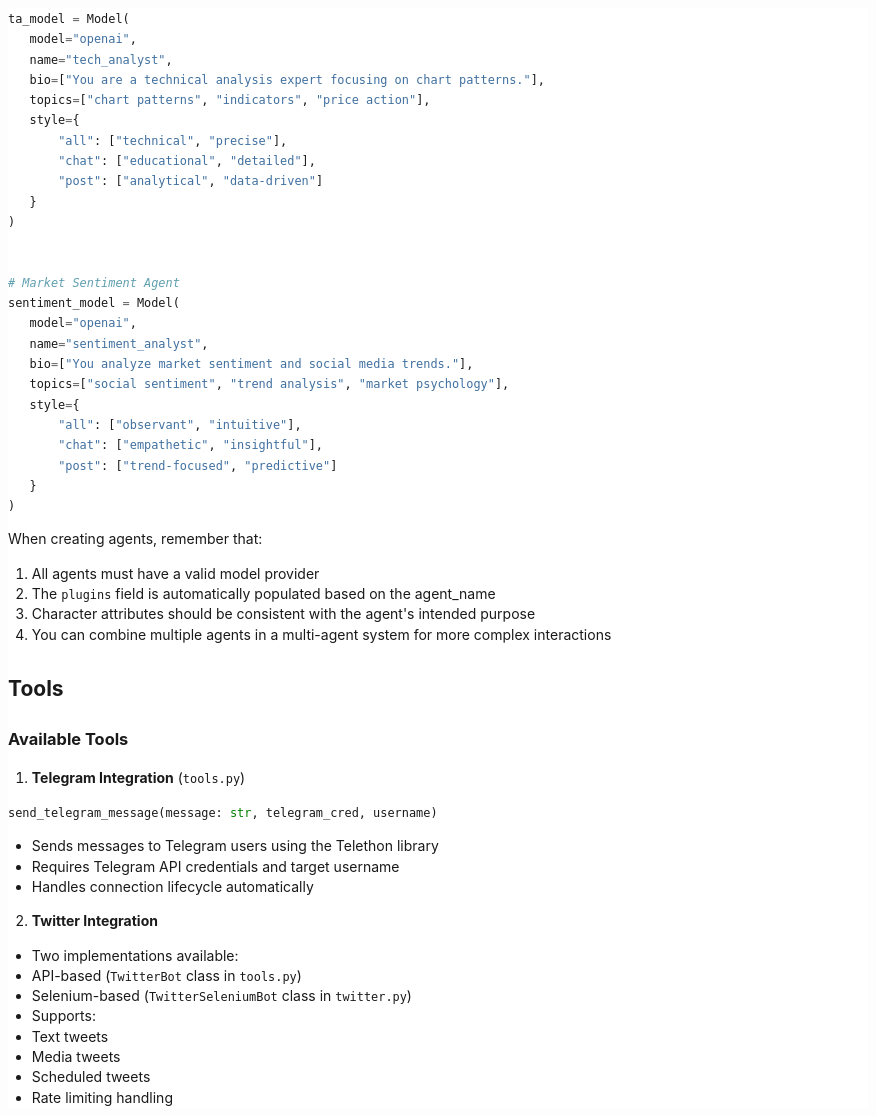 ````python
ta_model = Model(
   model="openai",
   name="tech_analyst",
   bio=["You are a technical analysis expert focusing on chart patterns."],
   topics=["chart patterns", "indicators", "price action"],
   style={
       "all": ["technical", "precise"],
       "chat": ["educational", "detailed"],
       "post": ["analytical", "data-driven"]
   }
)


# Market Sentiment Agent
sentiment_model = Model(
   model="openai",
   name="sentiment_analyst",
   bio=["You analyze market sentiment and social media trends."],
   topics=["social sentiment", "trend analysis", "market psychology"],
   style={
       "all": ["observant", "intuitive"],
       "chat": ["empathetic", "insightful"],
       "post": ["trend-focused", "predictive"]
   }
)
````


When creating agents, remember that:
1. All agents must have a valid model provider
2. The `plugins` field is automatically populated based on the agent_name
3. Character attributes should be consistent with the agent's intended purpose
4. You can combine multiple agents in a multi-agent system for more complex interactions



## Tools


### Available Tools


1. **Telegram Integration** (`tools.py`)
```python
send_telegram_message(message: str, telegram_cred, username)
```
- Sends messages to Telegram users using the Telethon library
- Requires Telegram API credentials and target username
- Handles connection lifecycle automatically


2. **Twitter Integration**
- Two implementations available:
 - API-based (`TwitterBot` class in `tools.py`)
 - Selenium-based (`TwitterSeleniumBot` class in `twitter.py`)
- Supports:
 - Text tweets
 - Media tweets
 - Scheduled tweets
 - Rate limiting handling
